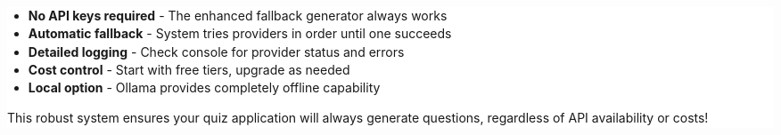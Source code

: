 - **No API keys required** - The enhanced fallback generator always works
- **Automatic fallback** - System tries providers in order until one succeeds
- **Detailed logging** - Check console for provider status and errors
- **Cost control** - Start with free tiers, upgrade as needed
- **Local option** - Ollama provides completely offline capability

This robust system ensures your quiz application will always generate questions, regardless of API availability or costs! 